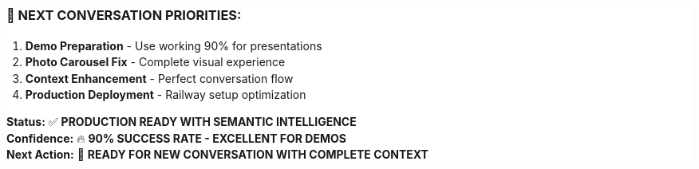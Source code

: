 ### **🎯 NEXT CONVERSATION PRIORITIES:**
1. **Demo Preparation** - Use working 90% for presentations
2. **Photo Carousel Fix** - Complete visual experience
3. **Context Enhancement** - Perfect conversation flow
4. **Production Deployment** - Railway setup optimization

**Status:** ✅ **PRODUCTION READY WITH SEMANTIC INTELLIGENCE**  
**Confidence:** 🔥 **90% SUCCESS RATE - EXCELLENT FOR DEMOS**  
**Next Action:** 🚀 **READY FOR NEW CONVERSATION WITH COMPLETE CONTEXT**

